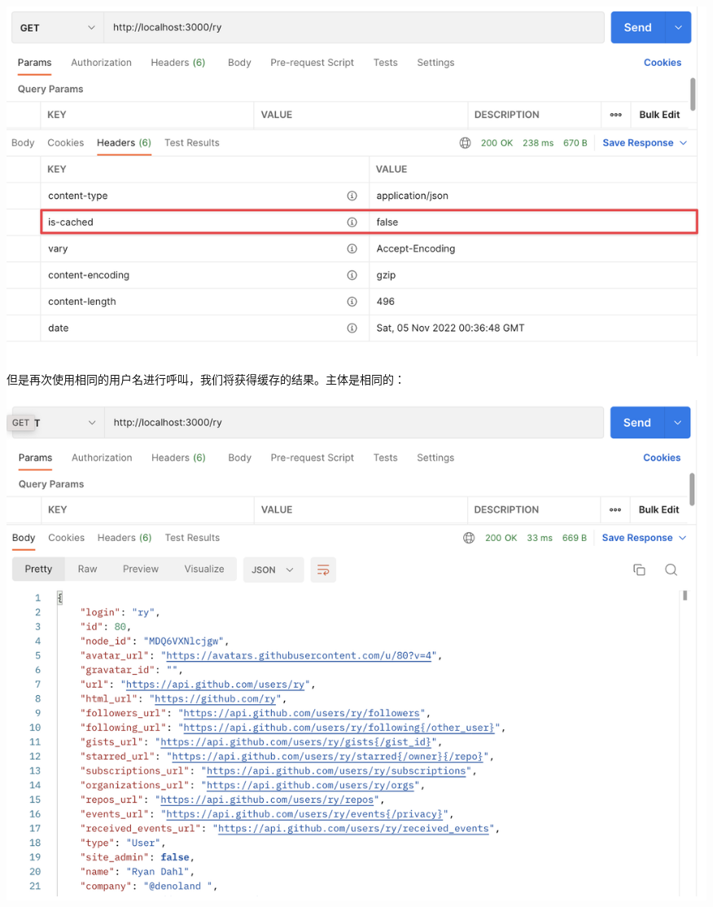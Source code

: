 ![uncached-redis-header.png](../../images/how-to/redis/uncached-redis-header.png)

但是再次使用相同的用户名进行呼叫，我们将获得缓存的结果。主体是相同的：

![cached-redis-body.png](../../images/how-to/redis/cached-redis-body.png)
